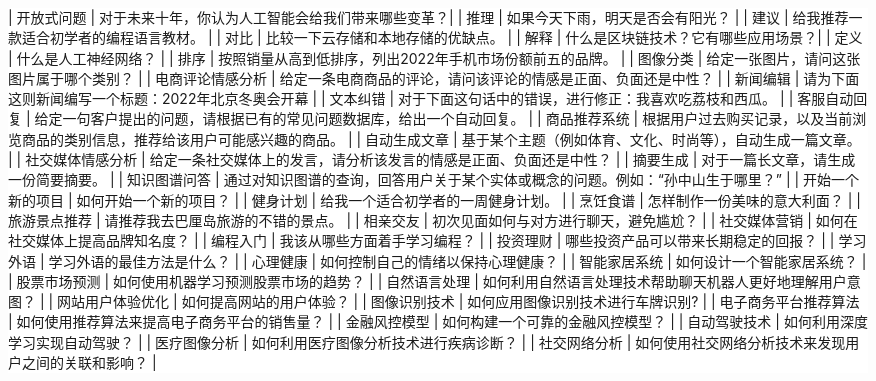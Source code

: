 | 开放式问题 | 对于未来十年，你认为人工智能会给我们带来哪些变革？|
| 推理 | 如果今天下雨，明天是否会有阳光？ |
| 建议 | 给我推荐一款适合初学者的编程语言教材。 |
| 对比 | 比较一下云存储和本地存储的优缺点。 |
| 解释 | 什么是区块链技术？它有哪些应用场景？|
| 定义 | 什么是人工神经网络？ |
| 排序 | 按照销量从高到低排序，列出2022年手机市场份额前五的品牌。 |
| 图像分类                 | 给定一张图片，请问这张图片属于哪个类别？                                                                                                                                                                                                                                                                                                                                     |
| 电商评论情感分析         | 给定一条电商商品的评论，请问该评论的情感是正面、负面还是中性？                                                                                                                                                                                                                                                                                                                    |
| 新闻编辑                 | 请为下面这则新闻编写一个标题：2022年北京冬奥会开幕                                                                                                                                                                                                                                                                                                                            |
| 文本纠错                 | 对于下面这句话中的错误，进行修正：我喜欢吃荔枝和西瓜。                                                                                                                                                                                                                                                                                                                         |
| 客服自动回复             | 给定一句客户提出的问题，请根据已有的常见问题数据库，给出一个自动回复。                                                                                                                                                                                                                                                                                                            |
| 商品推荐系统             | 根据用户过去购买记录，以及当前浏览商品的类别信息，推荐给该用户可能感兴趣的商品。                                                                                                                                                                                                                                                                                                   |
| 自动生成文章             | 基于某个主题（例如体育、文化、时尚等），自动生成一篇文章。                                                                                                                                                                                                                                                                                                                      |
| 社交媒体情感分析         | 给定一条社交媒体上的发言，请分析该发言的情感是正面、负面还是中性？                                                                                                                                                                                                                                                                                                              |
| 摘要生成                 | 对于一篇长文章，请生成一份简要摘要。                                                                                                                                                                                                                                                                                                                                             |
| 知识图谱问答             | 通过对知识图谱的查询，回答用户关于某个实体或概念的问题。例如：“孙中山生于哪里？”                                                                                                                                                                                                                                                                                              |
| 开始一个新的项目 | 如何开始一个新的项目？ |
| 健身计划 | 给我一个适合初学者的一周健身计划。 |
| 烹饪食谱 | 怎样制作一份美味的意大利面？ |
| 旅游景点推荐 | 请推荐我去巴厘岛旅游的不错的景点。 |
| 相亲交友 | 初次见面如何与对方进行聊天，避免尴尬？ |
| 社交媒体营销 | 如何在社交媒体上提高品牌知名度？ |
| 编程入门 | 我该从哪些方面着手学习编程？ |
| 投资理财 | 哪些投资产品可以带来长期稳定的回报？ |
| 学习外语 | 学习外语的最佳方法是什么？ |
| 心理健康 | 如何控制自己的情绪以保持心理健康？ |
| 智能家居系统                                               | 如何设计一个智能家居系统？                                   |
| 股票市场预测                                               | 如何使用机器学习预测股票市场的趋势？                         |
| 自然语言处理                                               | 如何利用自然语言处理技术帮助聊天机器人更好地理解用户意图？   |
| 网站用户体验优化                                           | 如何提高网站的用户体验？                                     |
| 图像识别技术                                               | 如何应用图像识别技术进行车牌识别?                             |
| 电子商务平台推荐算法                                       | 如何使用推荐算法来提高电子商务平台的销售量？                 |
| 金融风控模型                                               | 如何构建一个可靠的金融风控模型？                             |
| 自动驾驶技术                                               | 如何利用深度学习实现自动驾驶？                               |
| 医疗图像分析                                               | 如何利用医疗图像分析技术进行疾病诊断？                       |
| 社交网络分析                                               | 如何使用社交网络分析技术来发现用户之间的关联和影响？         |